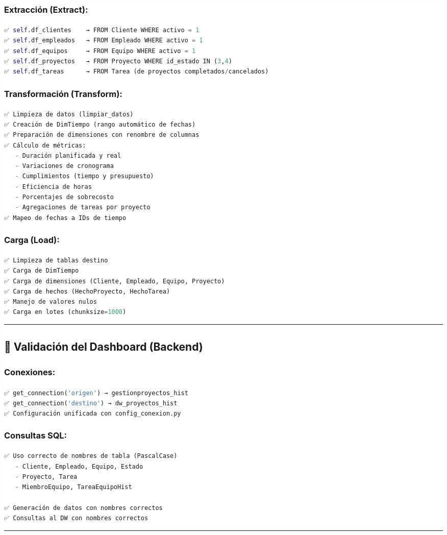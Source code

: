 ### Extracción (Extract):
```python
✅ self.df_clientes    → FROM Cliente WHERE activo = 1
✅ self.df_empleados   → FROM Empleado WHERE activo = 1
✅ self.df_equipos     → FROM Equipo WHERE activo = 1
✅ self.df_proyectos   → FROM Proyecto WHERE id_estado IN (3,4)
✅ self.df_tareas      → FROM Tarea (de proyectos completados/cancelados)
```

### Transformación (Transform):
```python
✅ Limpieza de datos (limpiar_datos)
✅ Creación de DimTiempo (rango automático de fechas)
✅ Preparación de dimensiones con renombre de columnas
✅ Cálculo de métricas:
   - Duración planificada y real
   - Variaciones de cronograma
   - Cumplimientos (tiempo y presupuesto)
   - Eficiencia de horas
   - Porcentajes de sobrecosto
   - Agregaciones de tareas por proyecto
✅ Mapeo de fechas a IDs de tiempo
```

### Carga (Load):
```python
✅ Limpieza de tablas destino
✅ Carga de DimTiempo
✅ Carga de dimensiones (Cliente, Empleado, Equipo, Proyecto)
✅ Carga de hechos (HechoProyecto, HechoTarea)
✅ Manejo de valores nulos
✅ Carga en lotes (chunksize=1000)
```

---

## 🎯 Validación del Dashboard (Backend)

### Conexiones:
```python
✅ get_connection('origen') → gestionproyectos_hist
✅ get_connection('destino') → dw_proyectos_hist
✅ Configuración unificada con config_conexion.py
```

### Consultas SQL:
```python
✅ Uso correcto de nombres de tabla (PascalCase)
   - Cliente, Empleado, Equipo, Estado
   - Proyecto, Tarea
   - MiembroEquipo, TareaEquipoHist

✅ Generación de datos con nombres correctos
✅ Consultas al DW con nombres correctos
```

---